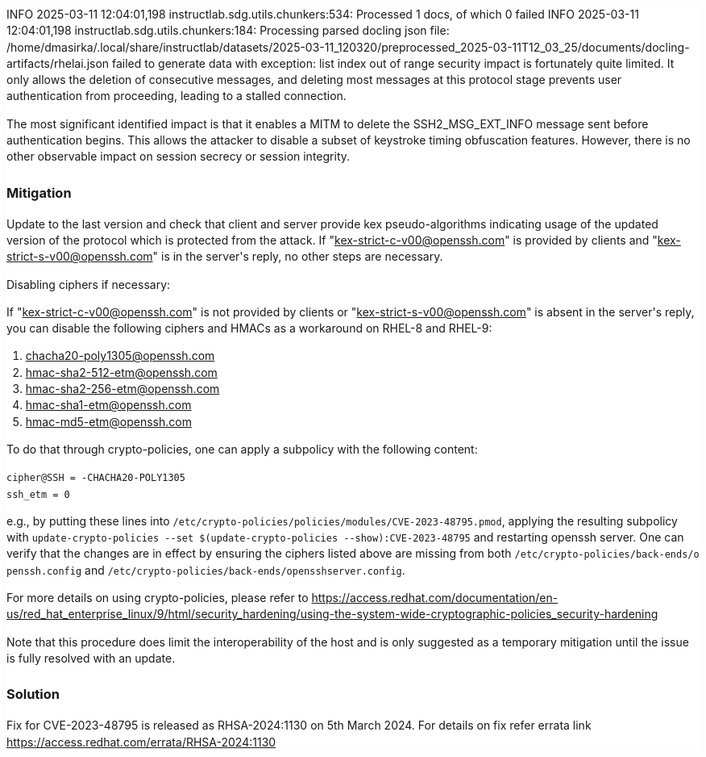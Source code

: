 INFO 2025-03-11 12:04:01,198 instructlab.sdg.utils.chunkers:534: Processed 1 docs, of which 0 failed
INFO 2025-03-11 12:04:01,198 instructlab.sdg.utils.chunkers:184: Processing parsed docling json file: /home/dmasirka/.local/share/instructlab/datasets/2025-03-11_120320/preprocessed_2025-03-11T12_03_25/documents/docling-artifacts/rhelai.json
failed to generate data with exception: list index out of range
security impact is fortunately quite limited. It only allows the deletion of consecutive messages, and deleting most messages at this protocol stage prevents user authentication from proceeding, leading to a stalled connection.

The most significant identified impact is that it enables a MITM to delete the SSH2_MSG_EXT_INFO message sent before authentication begins. This allows the attacker to disable a subset of keystroke timing obfuscation features. However, there is no other observable impact on session secrecy or session integrity.

### Mitigation
Update to the last version and check that client and server provide kex pseudo-algorithms indicating usage of the updated version of the protocol which is protected from the attack. If "kex-strict-c-v00@openssh.com" is provided by clients and "kex-strict-s-v00@openssh.com" is in the server's reply, no other steps are necessary.

Disabling ciphers if necessary:

If "kex-strict-c-v00@openssh.com" is not provided by clients or "kex-strict-s-v00@openssh.com" is absent in the server's reply, you can disable the following ciphers and HMACs as a workaround on RHEL-8 and RHEL-9:

1. chacha20-poly1305@openssh.com
2. hmac-sha2-512-etm@openssh.com
3. hmac-sha2-256-etm@openssh.com
4. hmac-sha1-etm@openssh.com
5. hmac-md5-etm@openssh.com

To do that through crypto-policies, one can apply a subpolicy with the following content:
```
cipher@SSH = -CHACHA20-POLY1305
ssh_etm = 0
```
e.g., by putting these lines into `/etc/crypto-policies/policies/modules/CVE-2023-48795.pmod`, applying the resulting subpolicy with `update-crypto-policies --set $(update-crypto-policies --show):CVE-2023-48795` and restarting openssh server.
One can verify that the changes are in effect by ensuring the ciphers listed above are missing from both `/etc/crypto-policies/back-ends/openssh.config` and `/etc/crypto-policies/back-ends/opensshserver.config`.

For more details on using crypto-policies, please refer to https://access.redhat.com/documentation/en-us/red_hat_enterprise_linux/9/html/security_hardening/using-the-system-wide-cryptographic-policies_security-hardening

Note that this procedure does limit the interoperability of the host and is only suggested as a temporary mitigation until the issue is fully resolved with an update.

### Solution 
Fix for CVE-2023-48795 is released as 	RHSA-2024:1130 on 5th March 2024. For details on fix refer errata link https://access.redhat.com/errata/RHSA-2024:1130
